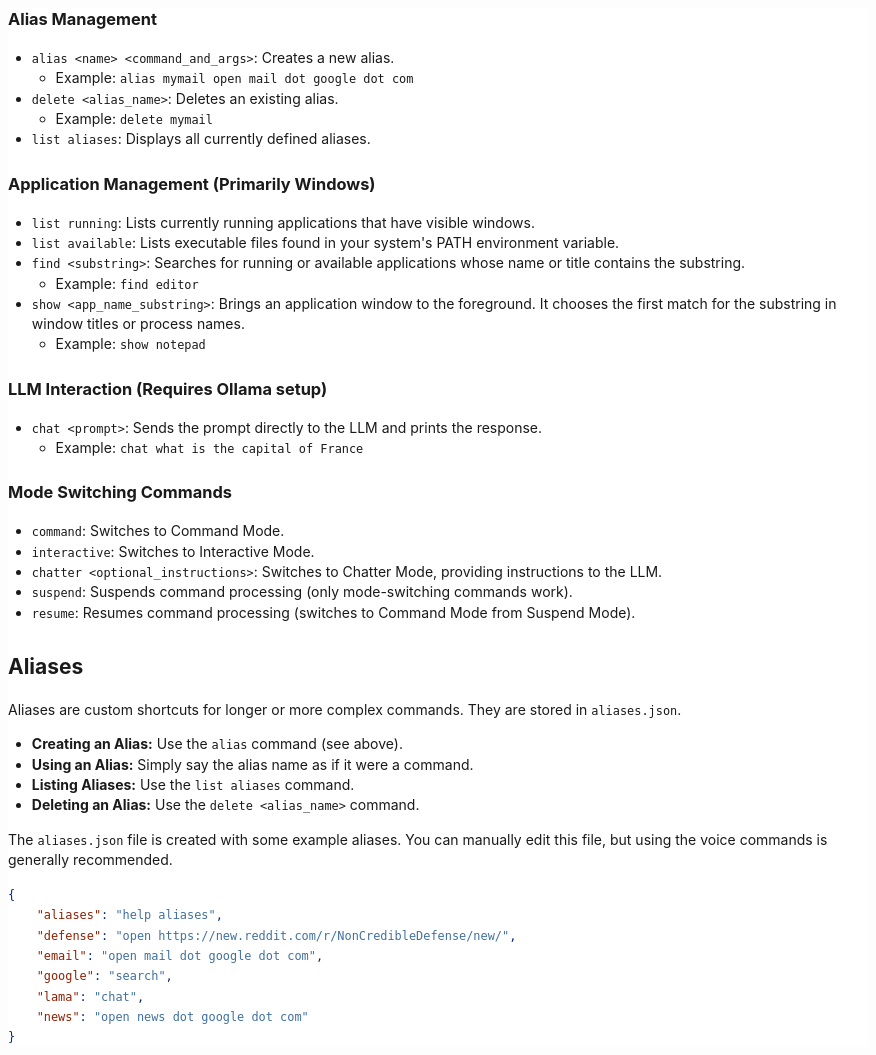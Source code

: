 ### Alias Management

*   `alias <name> <command_and_args>`: Creates a new alias.
    *   Example: `alias mymail open mail dot google dot com`
*   `delete <alias_name>`: Deletes an existing alias.
    *   Example: `delete mymail`
*   `list aliases`: Displays all currently defined aliases.

### Application Management (Primarily Windows)

*   `list running`: Lists currently running applications that have visible windows.
*   `list available`: Lists executable files found in your system's PATH environment variable.
*   `find <substring>`: Searches for running or available applications whose name or title contains the substring.
    *   Example: `find editor`
*   `show <app_name_substring>`: Brings an application window to the foreground. It chooses the first match for the substring in window titles or process names.
    *   Example: `show notepad`

### LLM Interaction (Requires Ollama setup)

*   `chat <prompt>`: Sends the prompt directly to the LLM and prints the response.
    *   Example: `chat what is the capital of France`

### Mode Switching Commands

*   `command`: Switches to Command Mode.
*   `interactive`: Switches to Interactive Mode.
*   `chatter <optional_instructions>`: Switches to Chatter Mode, providing instructions to the LLM.
*   `suspend`: Suspends command processing (only mode-switching commands work).
*   `resume`: Resumes command processing (switches to Command Mode from Suspend Mode).

## Aliases

Aliases are custom shortcuts for longer or more complex commands. They are stored in `aliases.json`.

*   **Creating an Alias:** Use the `alias` command (see above).
*   **Using an Alias:** Simply say the alias name as if it were a command.
*   **Listing Aliases:** Use the `list aliases` command.
*   **Deleting an Alias:** Use the `delete <alias_name>` command.

The `aliases.json` file is created with some example aliases. You can manually edit this file, but using the voice commands is generally recommended.

```json
{
    "aliases": "help aliases",
    "defense": "open https://new.reddit.com/r/NonCredibleDefense/new/",
    "email": "open mail dot google dot com",
    "google": "search",
    "lama": "chat",
    "news": "open news dot google dot com"
}
```
